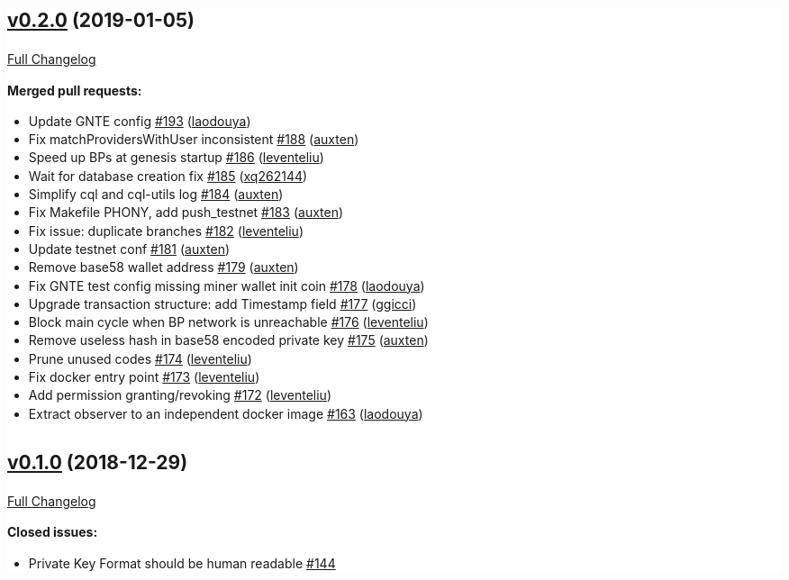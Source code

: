 ## [v0.2.0](https://github.com/mehmetizmirlioglu/CovenantSQL/tree/v0.2.0) (2019-01-05)

[Full Changelog](https://github.com/mehmetizmirlioglu/CovenantSQL/compare/v0.1.0...v0.2.0)

**Merged pull requests:**

- Update GNTE config [\#193](https://github.com/mehmetizmirlioglu/CovenantSQL/pull/193) ([laodouya](https://github.com/laodouya))
- Fix matchProvidersWithUser inconsistent [\#188](https://github.com/mehmetizmirlioglu/CovenantSQL/pull/188) ([auxten](https://github.com/auxten))
- Speed up BPs at genesis startup [\#186](https://github.com/mehmetizmirlioglu/CovenantSQL/pull/186) ([leventeliu](https://github.com/leventeliu))
- Wait for database creation fix [\#185](https://github.com/mehmetizmirlioglu/CovenantSQL/pull/185) ([xq262144](https://github.com/xq262144))
- Simplify cql and cql-utils log [\#184](https://github.com/mehmetizmirlioglu/CovenantSQL/pull/184) ([auxten](https://github.com/auxten))
- Fix Makefile PHONY, add push\_testnet [\#183](https://github.com/mehmetizmirlioglu/CovenantSQL/pull/183) ([auxten](https://github.com/auxten))
- Fix issue: duplicate branches [\#182](https://github.com/mehmetizmirlioglu/CovenantSQL/pull/182) ([leventeliu](https://github.com/leventeliu))
- Update testnet conf [\#181](https://github.com/mehmetizmirlioglu/CovenantSQL/pull/181) ([auxten](https://github.com/auxten))
- Remove base58 wallet address [\#179](https://github.com/mehmetizmirlioglu/CovenantSQL/pull/179) ([auxten](https://github.com/auxten))
- Fix GNTE test config missing miner wallet init coin [\#178](https://github.com/mehmetizmirlioglu/CovenantSQL/pull/178) ([laodouya](https://github.com/laodouya))
- Upgrade transaction structure: add Timestamp field [\#177](https://github.com/mehmetizmirlioglu/CovenantSQL/pull/177) ([ggicci](https://github.com/ggicci))
- Block main cycle when BP network is unreachable [\#176](https://github.com/mehmetizmirlioglu/CovenantSQL/pull/176) ([leventeliu](https://github.com/leventeliu))
- Remove useless hash in base58 encoded private key [\#175](https://github.com/mehmetizmirlioglu/CovenantSQL/pull/175) ([auxten](https://github.com/auxten))
- Prune unused codes [\#174](https://github.com/mehmetizmirlioglu/CovenantSQL/pull/174) ([leventeliu](https://github.com/leventeliu))
- Fix docker entry point [\#173](https://github.com/mehmetizmirlioglu/CovenantSQL/pull/173) ([leventeliu](https://github.com/leventeliu))
- Add permission granting/revoking [\#172](https://github.com/mehmetizmirlioglu/CovenantSQL/pull/172) ([leventeliu](https://github.com/leventeliu))
- Extract observer to an independent docker image [\#163](https://github.com/mehmetizmirlioglu/CovenantSQL/pull/163) ([laodouya](https://github.com/laodouya))

## [v0.1.0](https://github.com/mehmetizmirlioglu/CovenantSQL/tree/v0.1.0) (2018-12-29)

[Full Changelog](https://github.com/mehmetizmirlioglu/CovenantSQL/compare/v0.0.6...v0.1.0)

**Closed issues:**

- Private Key Format should be human readable [\#144](https://github.com/mehmetizmirlioglu/CovenantSQL/issues/144)
